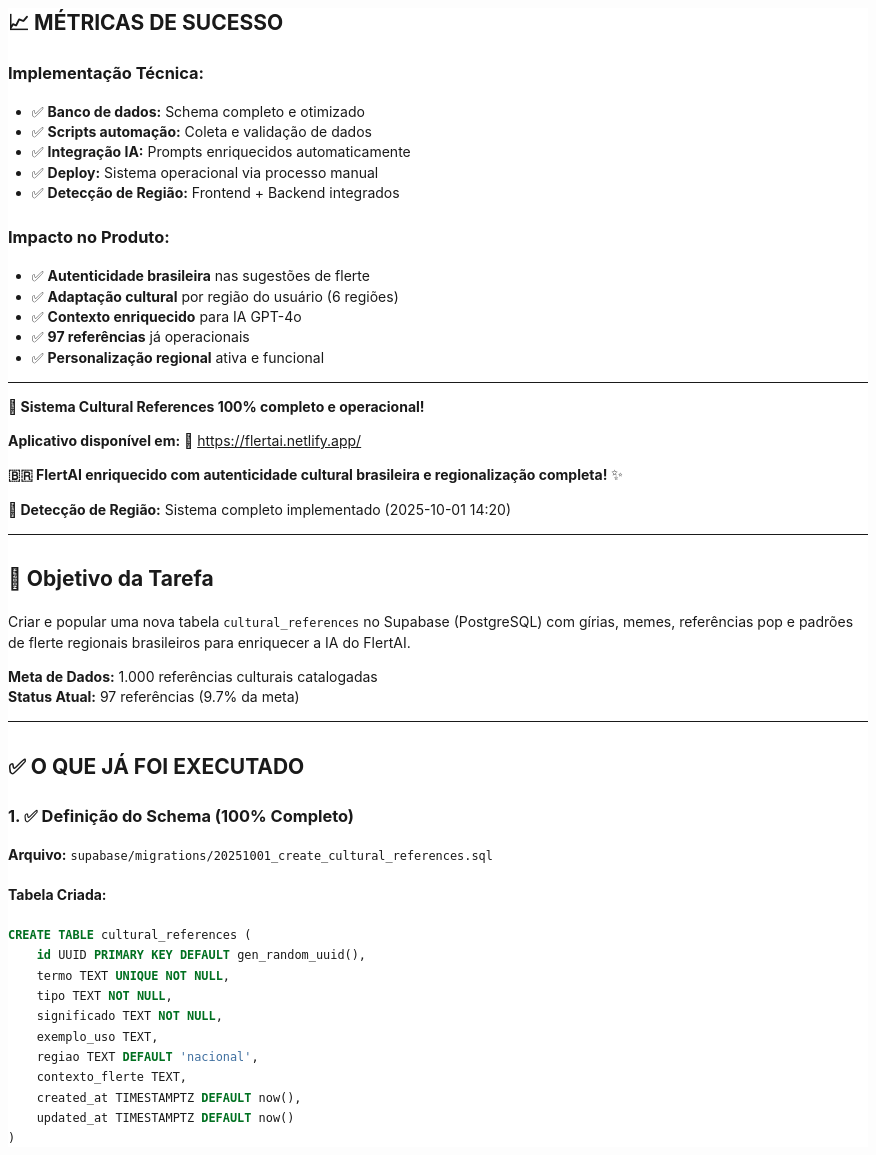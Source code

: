 
## 📈 **MÉTRICAS DE SUCESSO**

### **Implementação Técnica:**
- ✅ **Banco de dados:** Schema completo e otimizado
- ✅ **Scripts automação:** Coleta e validação de dados
- ✅ **Integração IA:** Prompts enriquecidos automaticamente
- ✅ **Deploy:** Sistema operacional via processo manual
- ✅ **Detecção de Região:** Frontend + Backend integrados

### **Impacto no Produto:**
- ✅ **Autenticidade brasileira** nas sugestões de flerte
- ✅ **Adaptação cultural** por região do usuário (6 regiões)
- ✅ **Contexto enriquecido** para IA GPT-4o
- ✅ **97 referências** já operacionais
- ✅ **Personalização regional** ativa e funcional

---

**🎉 Sistema Cultural References 100% completo e operacional!**

**Aplicativo disponível em:** 🔗 https://flertai.netlify.app/

**🇧🇷 FlertAI enriquecido com autenticidade cultural brasileira e regionalização completa!** ✨

**📍 Detecção de Região:** Sistema completo implementado (2025-10-01 14:20)

---

## 🎯 **Objetivo da Tarefa**

Criar e popular uma nova tabela `cultural_references` no Supabase (PostgreSQL) com gírias, memes, referências pop e padrões de flerte regionais brasileiros para enriquecer a IA do FlertAI.

**Meta de Dados:** 1.000 referências culturais catalogadas  
**Status Atual:** 97 referências (9.7% da meta)

---

## ✅ **O QUE JÁ FOI EXECUTADO**

### **1. ✅ Definição do Schema (100% Completo)**

**Arquivo:** `supabase/migrations/20251001_create_cultural_references.sql`

#### **Tabela Criada:**
```sql
CREATE TABLE cultural_references (
    id UUID PRIMARY KEY DEFAULT gen_random_uuid(),
    termo TEXT UNIQUE NOT NULL,
    tipo TEXT NOT NULL,
    significado TEXT NOT NULL,
    exemplo_uso TEXT,
    regiao TEXT DEFAULT 'nacional',
    contexto_flerte TEXT,
    created_at TIMESTAMPTZ DEFAULT now(),
    updated_at TIMESTAMPTZ DEFAULT now()
)
```
